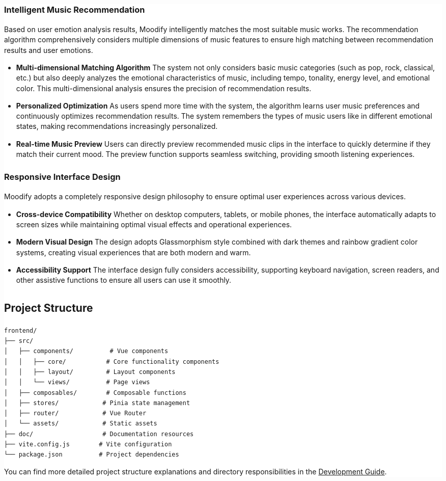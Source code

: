 ### Intelligent Music Recommendation

Based on user emotion analysis results, Moodify intelligently matches the most suitable music works. The recommendation algorithm comprehensively considers multiple dimensions of music features to ensure high matching between recommendation results and user emotions.

- **Multi-dimensional Matching Algorithm** The system not only considers basic music categories (such as pop, rock, classical, etc.) but also deeply analyzes the emotional characteristics of music, including tempo, tonality, energy level, and emotional color. This multi-dimensional analysis ensures the precision of recommendation results.

- **Personalized Optimization** As users spend more time with the system, the algorithm learns user music preferences and continuously optimizes recommendation results. The system remembers the types of music users like in different emotional states, making recommendations increasingly personalized.

- **Real-time Music Preview** Users can directly preview recommended music clips in the interface to quickly determine if they match their current mood. The preview function supports seamless switching, providing smooth listening experiences.

### Responsive Interface Design

Moodify adopts a completely responsive design philosophy to ensure optimal user experiences across various devices.

- **Cross-device Compatibility** Whether on desktop computers, tablets, or mobile phones, the interface automatically adapts to screen sizes while maintaining optimal visual effects and operational experiences.

- **Modern Visual Design** The design adopts Glassmorphism style combined with dark themes and rainbow gradient color systems, creating visual experiences that are both modern and warm.

- **Accessibility Support** The interface design fully considers accessibility, supporting keyboard navigation, screen readers, and other assistive functions to ensure all users can use it smoothly.

## Project Structure

```
frontend/
├── src/
│   ├── components/          # Vue components
│   │   ├── core/           # Core functionality components
│   │   ├── layout/         # Layout components
│   │   └── views/          # Page views
│   ├── composables/        # Composable functions
│   ├── stores/            # Pinia state management
│   ├── router/            # Vue Router
│   └── assets/            # Static assets
├── doc/                   # Documentation resources
├── vite.config.js        # Vite configuration
└── package.json          # Project dependencies
```

You can find more detailed project structure explanations and directory responsibilities in the [Development Guide](../development.md).
